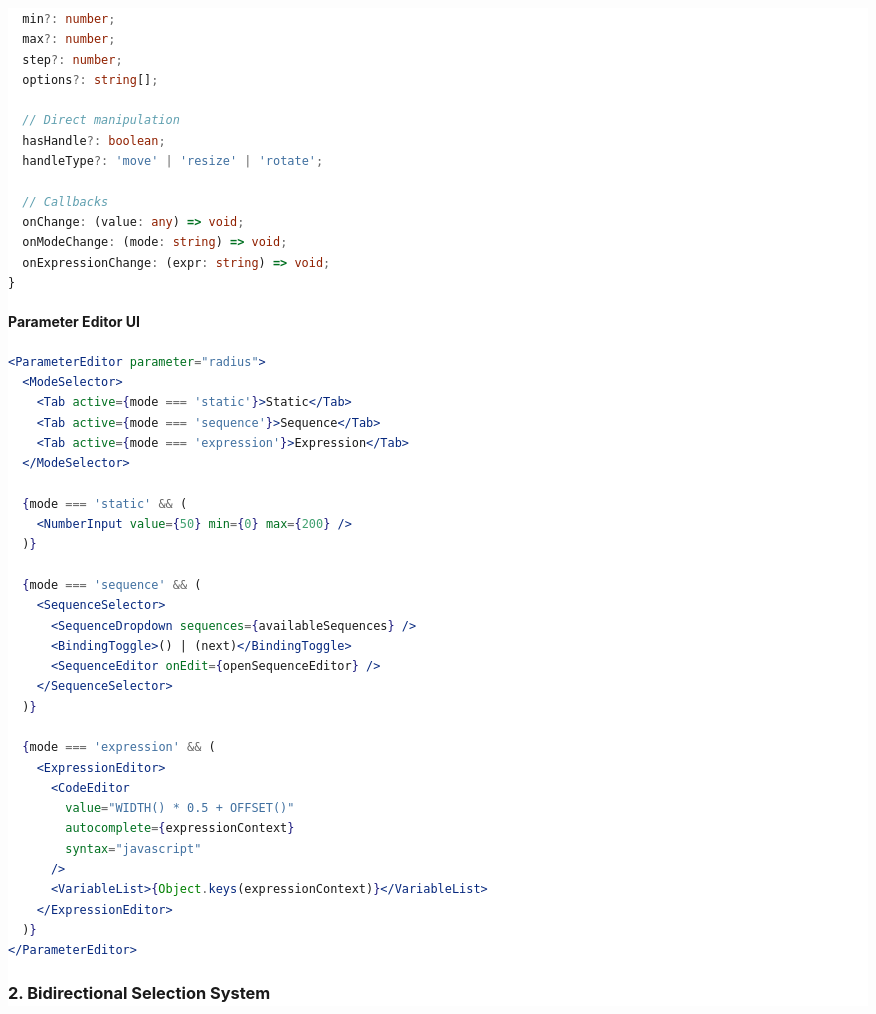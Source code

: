 ```typescript
  min?: number;
  max?: number;
  step?: number;
  options?: string[];
  
  // Direct manipulation
  hasHandle?: boolean;
  handleType?: 'move' | 'resize' | 'rotate';
  
  // Callbacks
  onChange: (value: any) => void;
  onModeChange: (mode: string) => void;
  onExpressionChange: (expr: string) => void;
}
```

#### **Parameter Editor UI**
```jsx
<ParameterEditor parameter="radius">
  <ModeSelector>
    <Tab active={mode === 'static'}>Static</Tab>
    <Tab active={mode === 'sequence'}>Sequence</Tab>
    <Tab active={mode === 'expression'}>Expression</Tab>
  </ModeSelector>
  
  {mode === 'static' && (
    <NumberInput value={50} min={0} max={200} />
  )}
  
  {mode === 'sequence' && (
    <SequenceSelector>
      <SequenceDropdown sequences={availableSequences} />
      <BindingToggle>() | (next)</BindingToggle>
      <SequenceEditor onEdit={openSequenceEditor} />
    </SequenceSelector>
  )}
  
  {mode === 'expression' && (
    <ExpressionEditor>
      <CodeEditor 
        value="WIDTH() * 0.5 + OFFSET()"
        autocomplete={expressionContext}
        syntax="javascript"
      />
      <VariableList>{Object.keys(expressionContext)}</VariableList>
    </ExpressionEditor>
  )}
</ParameterEditor>
```

### 2. **Bidirectional Selection System**

